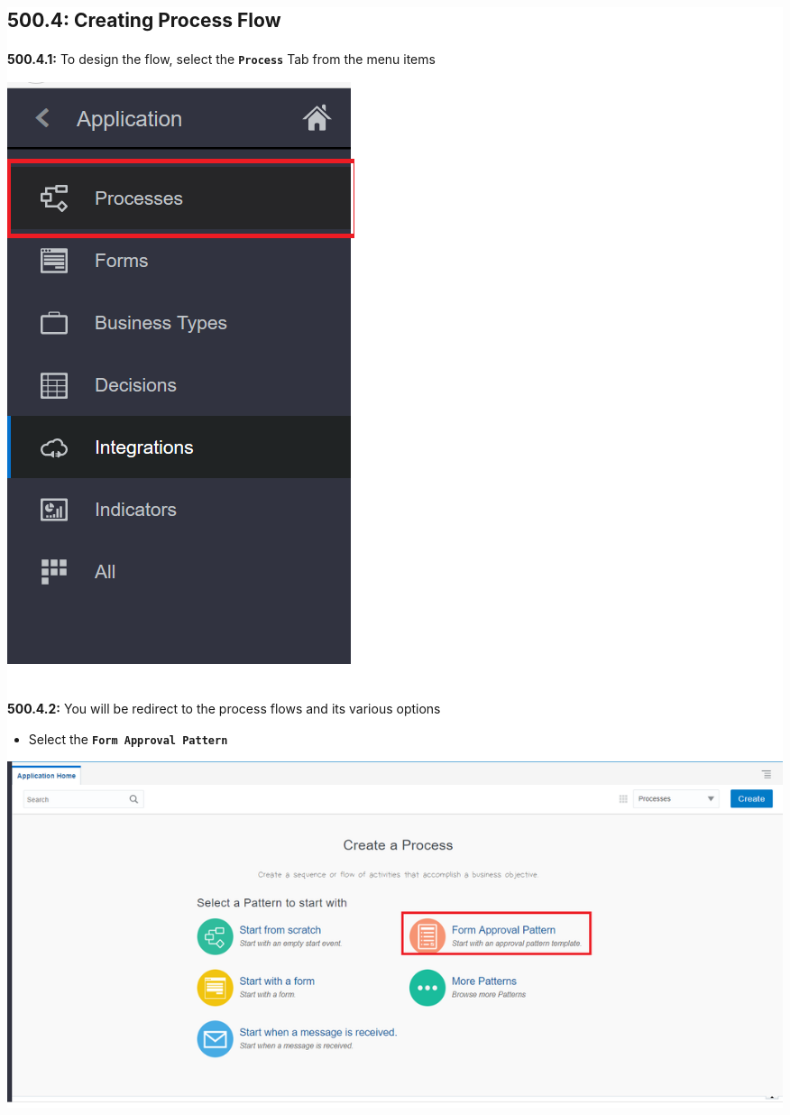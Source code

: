 ## **500.4: Creating Process Flow**

**500.4.1:** To design the flow, select the **`Process`** Tab from the menu items  

![](images/500/img24.png)

**500.4.2:** You will be redirect to the process flows and its various options
- Select the **`Form Approval Pattern`** 

![](images/500/img25.png)
